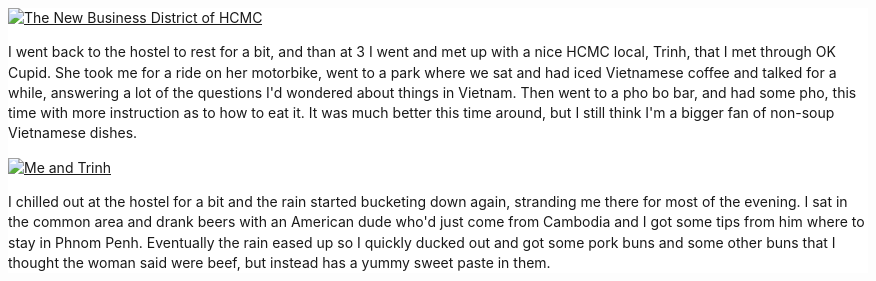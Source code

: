 <a href="http://www.flickr.com/photos/83213379@N00/9690013230/" title="New-Business-District-Panorama-large.jpg by Lucas the nomad, on Flickr"><img alt="The New Business District of HCMC" height="270" src="http://farm3.staticflickr.com/2819/9690013230_3c79b12f39_c.jpg" width="800" /></a>

I went back to the hostel to rest for a bit, and than at 3 I went and met up with a nice HCMC local, Trinh, that I met through OK Cupid. She took me for a ride on her motorbike, went to a park where we sat and had iced Vietnamese coffee and talked for a while, answering a lot of the questions I'd wondered about things in Vietnam. Then went to a pho bo bar, and had some pho, this time with more instruction as to how to eat it. It was much better this time around, but I still think I'm a bigger fan of non-soup Vietnamese dishes.

<a href="http://www.flickr.com/photos/83213379@N00/9686509545/" title="Me and Trinh by Lucas the nomad, on Flickr"><img alt="Me and Trinh" height="600" src="http://farm4.staticflickr.com/3679/9686509545_fe8282507c_c.jpg" width="800" /></a>

I chilled out at the hostel for a bit and the rain started bucketing down again, stranding me there for most of the evening. I sat in the common area and drank beers with an American dude who'd just come from Cambodia and I got some tips from him where to stay in Phnom Penh. Eventually the rain eased up so I quickly ducked out and got some pork buns and some other buns that I thought the woman said were beef, but instead has a yummy sweet paste in them.


